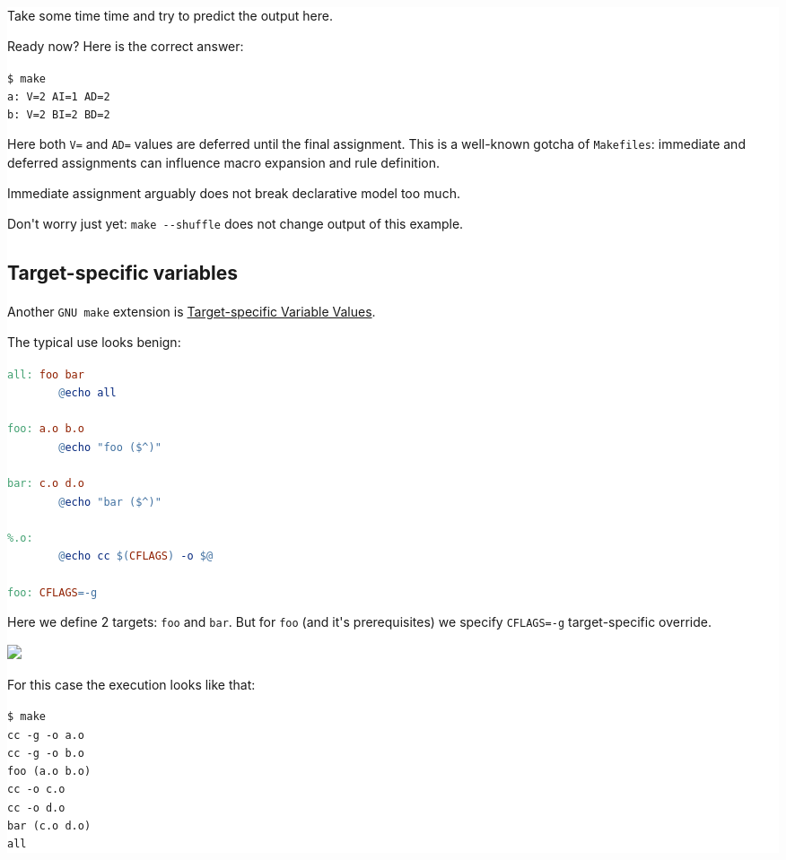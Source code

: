 Take some time time and try to predict the output here.

Ready now? Here is the correct answer:

```
$ make
a: V=2 AI=1 AD=2
b: V=2 BI=2 BD=2
```

Here both `V=` and `AD=` values are deferred until the final assignment.
This is a well-known gotcha of `Makefiles`: immediate and deferred
assignments can influence macro expansion and rule definition.

Immediate assignment arguably does not break declarative model too much.

Don't worry just yet: `make --shuffle` does not change output of this
example.

## Target-specific variables

Another `GNU make` extension is
[Target-specific Variable Values](https://www.gnu.org/software/make/manual/html_node/Target_002dspecific.html).

The typical use looks benign:

```Makefile
all: foo bar
        @echo all

foo: a.o b.o
        @echo "foo ($^)"

bar: c.o d.o
        @echo "bar ($^)"

%.o:
        @echo cc $(CFLAGS) -o $@

foo: CFLAGS=-g
```

Here we define 2 targets: `foo` and `bar`. But for `foo` (and it's
prerequisites) we specify `CFLAGS=-g` target-specific override.

![](/posts.data/294-an-obscure-make-shuffle-bug/1-mf.svg)

For this case the execution looks like that:

```
$ make
cc -g -o a.o
cc -g -o b.o
foo (a.o b.o)
cc -o c.o
cc -o d.o
bar (c.o d.o)
all
```
